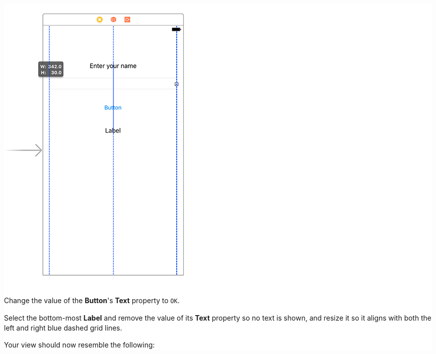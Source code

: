 ![Blue dashed grid lines](xcode-swift-02a.png)

Change the value of the **Button**'s **Text** property to `OK`.

Select the bottom-most **Label** and remove the value of its **Text** property so no text is shown, and resize it so it aligns with both the left and right blue dashed grid lines.

Your view should now resemble the following:
